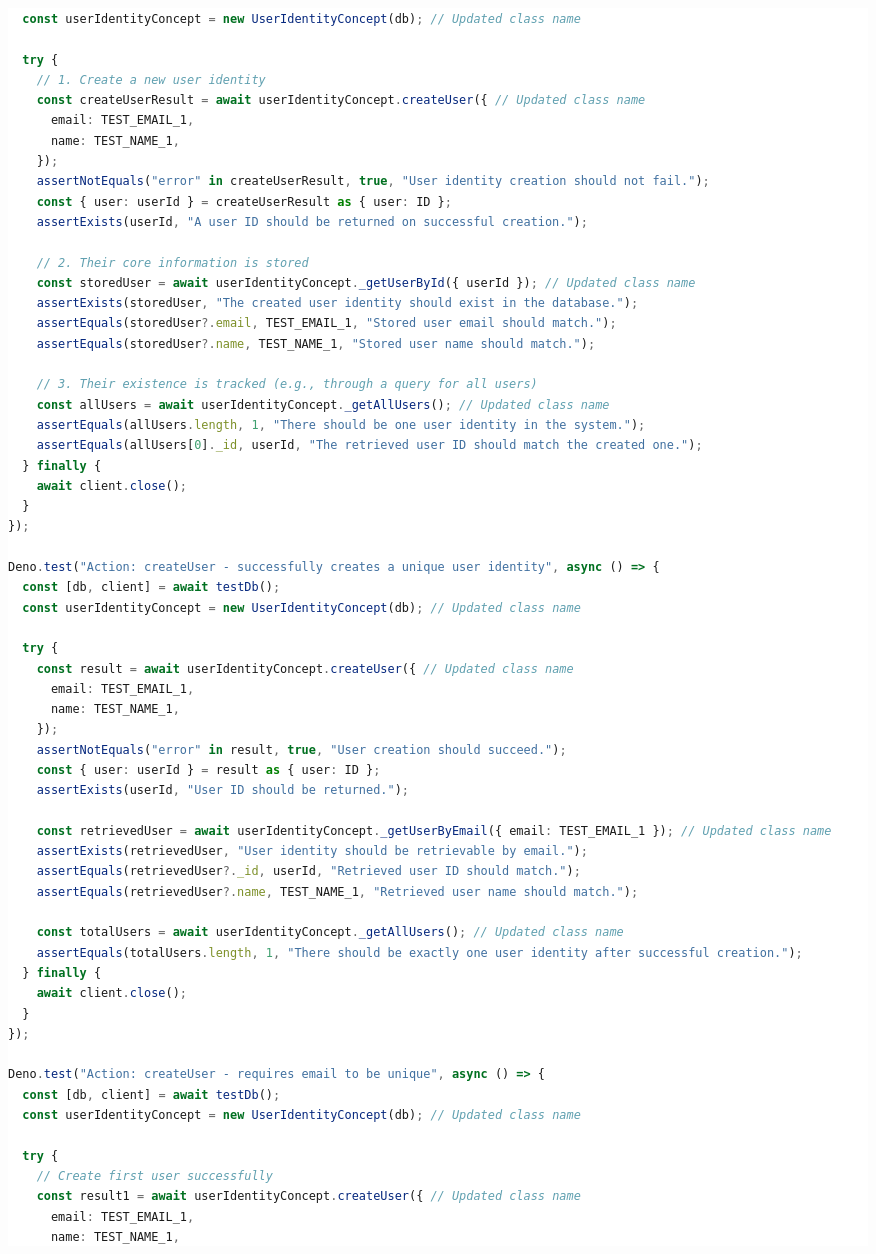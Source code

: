 ```typescript
  const userIdentityConcept = new UserIdentityConcept(db); // Updated class name

  try {
    // 1. Create a new user identity
    const createUserResult = await userIdentityConcept.createUser({ // Updated class name
      email: TEST_EMAIL_1,
      name: TEST_NAME_1,
    });
    assertNotEquals("error" in createUserResult, true, "User identity creation should not fail.");
    const { user: userId } = createUserResult as { user: ID };
    assertExists(userId, "A user ID should be returned on successful creation.");

    // 2. Their core information is stored
    const storedUser = await userIdentityConcept._getUserById({ userId }); // Updated class name
    assertExists(storedUser, "The created user identity should exist in the database.");
    assertEquals(storedUser?.email, TEST_EMAIL_1, "Stored user email should match.");
    assertEquals(storedUser?.name, TEST_NAME_1, "Stored user name should match.");

    // 3. Their existence is tracked (e.g., through a query for all users)
    const allUsers = await userIdentityConcept._getAllUsers(); // Updated class name
    assertEquals(allUsers.length, 1, "There should be one user identity in the system.");
    assertEquals(allUsers[0]._id, userId, "The retrieved user ID should match the created one.");
  } finally {
    await client.close();
  }
});

Deno.test("Action: createUser - successfully creates a unique user identity", async () => {
  const [db, client] = await testDb();
  const userIdentityConcept = new UserIdentityConcept(db); // Updated class name

  try {
    const result = await userIdentityConcept.createUser({ // Updated class name
      email: TEST_EMAIL_1,
      name: TEST_NAME_1,
    });
    assertNotEquals("error" in result, true, "User creation should succeed.");
    const { user: userId } = result as { user: ID };
    assertExists(userId, "User ID should be returned.");

    const retrievedUser = await userIdentityConcept._getUserByEmail({ email: TEST_EMAIL_1 }); // Updated class name
    assertExists(retrievedUser, "User identity should be retrievable by email.");
    assertEquals(retrievedUser?._id, userId, "Retrieved user ID should match.");
    assertEquals(retrievedUser?.name, TEST_NAME_1, "Retrieved user name should match.");

    const totalUsers = await userIdentityConcept._getAllUsers(); // Updated class name
    assertEquals(totalUsers.length, 1, "There should be exactly one user identity after successful creation.");
  } finally {
    await client.close();
  }
});

Deno.test("Action: createUser - requires email to be unique", async () => {
  const [db, client] = await testDb();
  const userIdentityConcept = new UserIdentityConcept(db); // Updated class name

  try {
    // Create first user successfully
    const result1 = await userIdentityConcept.createUser({ // Updated class name
      email: TEST_EMAIL_1,
      name: TEST_NAME_1,
```